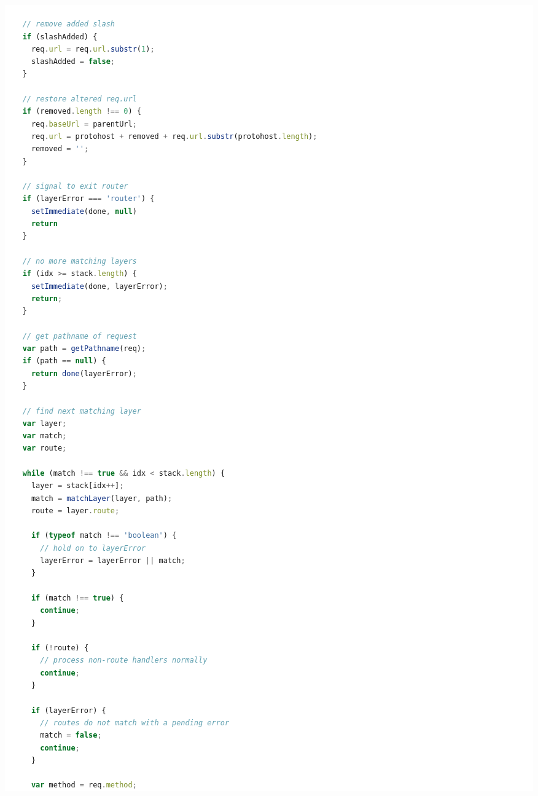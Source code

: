 ```javascript

    // remove added slash
    if (slashAdded) {
      req.url = req.url.substr(1);
      slashAdded = false;
    }

    // restore altered req.url
    if (removed.length !== 0) {
      req.baseUrl = parentUrl;
      req.url = protohost + removed + req.url.substr(protohost.length);
      removed = '';
    }

    // signal to exit router
    if (layerError === 'router') {
      setImmediate(done, null)
      return
    }

    // no more matching layers
    if (idx >= stack.length) {
      setImmediate(done, layerError);
      return;
    }

    // get pathname of request
    var path = getPathname(req);
    if (path == null) {
      return done(layerError);
    }

    // find next matching layer
    var layer;
    var match;
    var route;

    while (match !== true && idx < stack.length) {
      layer = stack[idx++];
      match = matchLayer(layer, path);
      route = layer.route;

      if (typeof match !== 'boolean') {
        // hold on to layerError
        layerError = layerError || match;
      }

      if (match !== true) {
        continue;
      }

      if (!route) {
        // process non-route handlers normally
        continue;
      }

      if (layerError) {
        // routes do not match with a pending error
        match = false;
        continue;
      }

      var method = req.method;
```